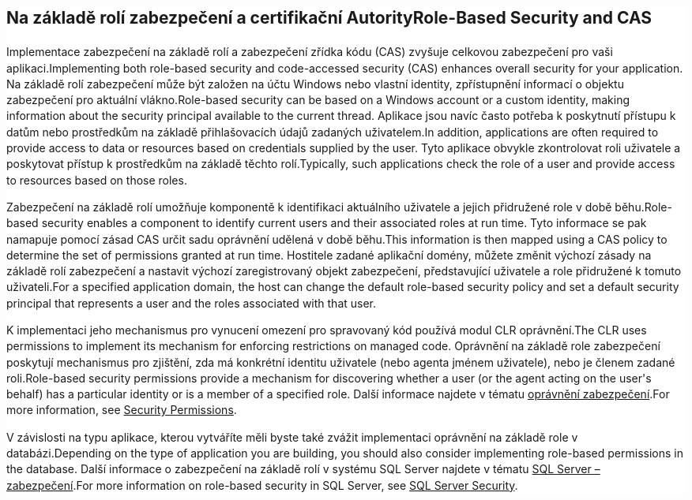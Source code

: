## <a name="role-based-security-and-cas"></a><span data-ttu-id="a8794-137">Na základě rolí zabezpečení a certifikační Autority</span><span class="sxs-lookup"><span data-stu-id="a8794-137">Role-Based Security and CAS</span></span>  
 <span data-ttu-id="a8794-138">Implementace zabezpečení na základě rolí a zabezpečení zřídka kódu (CAS) zvyšuje celkovou zabezpečení pro vaši aplikaci.</span><span class="sxs-lookup"><span data-stu-id="a8794-138">Implementing both role-based security and code-accessed security (CAS) enhances overall security for your application.</span></span> <span data-ttu-id="a8794-139">Na základě rolí zabezpečení může být založen na účtu Windows nebo vlastní identity, zpřístupnění informací o objektu zabezpečení pro aktuální vlákno.</span><span class="sxs-lookup"><span data-stu-id="a8794-139">Role-based security can be based on a Windows account or a custom identity, making information about the security principal available to the current thread.</span></span> <span data-ttu-id="a8794-140">Aplikace jsou navíc často potřeba k poskytnutí přístupu k datům nebo prostředkům na základě přihlašovacích údajů zadaných uživatelem.</span><span class="sxs-lookup"><span data-stu-id="a8794-140">In addition, applications are often required to provide access to data or resources based on credentials supplied by the user.</span></span> <span data-ttu-id="a8794-141">Tyto aplikace obvykle zkontrolovat roli uživatele a poskytovat přístup k prostředkům na základě těchto rolí.</span><span class="sxs-lookup"><span data-stu-id="a8794-141">Typically, such applications check the role of a user and provide access to resources based on those roles.</span></span>  
  
 <span data-ttu-id="a8794-142">Zabezpečení na základě rolí umožňuje komponentě k identifikaci aktuálního uživatele a jejich přidružené role v době běhu.</span><span class="sxs-lookup"><span data-stu-id="a8794-142">Role-based security enables a component to identify current users and their associated roles at run time.</span></span> <span data-ttu-id="a8794-143">Tyto informace se pak namapuje pomocí zásad CAS určit sadu oprávnění udělená v době běhu.</span><span class="sxs-lookup"><span data-stu-id="a8794-143">This information is then mapped using a CAS policy to determine the set of permissions granted at run time.</span></span> <span data-ttu-id="a8794-144">Hostitele zadané aplikační domény, můžete změnit výchozí zásady na základě rolí zabezpečení a nastavit výchozí zaregistrovaný objekt zabezpečení, představující uživatele a role přidružené k tomuto uživateli.</span><span class="sxs-lookup"><span data-stu-id="a8794-144">For a specified application domain, the host can change the default role-based security policy and set a default security principal that represents a user and the roles associated with that user.</span></span>  
  
 <span data-ttu-id="a8794-145">K implementaci jeho mechanismus pro vynucení omezení pro spravovaný kód používá modul CLR oprávnění.</span><span class="sxs-lookup"><span data-stu-id="a8794-145">The CLR uses permissions to implement its mechanism for enforcing restrictions on managed code.</span></span> <span data-ttu-id="a8794-146">Oprávnění na základě role zabezpečení poskytují mechanismus pro zjištění, zda má konkrétní identitu uživatele (nebo agenta jménem uživatele), nebo je členem zadané roli.</span><span class="sxs-lookup"><span data-stu-id="a8794-146">Role-based security permissions provide a mechanism for discovering whether a user (or the agent acting on the user's behalf) has a particular identity or is a member of a specified role.</span></span> <span data-ttu-id="a8794-147">Další informace najdete v tématu [oprávnění zabezpečení](https://msdn.microsoft.com/library/b03757b4-e926-4196-b738-3733ced2bda0).</span><span class="sxs-lookup"><span data-stu-id="a8794-147">For more information, see [Security Permissions](https://msdn.microsoft.com/library/b03757b4-e926-4196-b738-3733ced2bda0).</span></span>  
  
 <span data-ttu-id="a8794-148">V závislosti na typu aplikace, kterou vytváříte měli byste také zvážit implementaci oprávnění na základě role v databázi.</span><span class="sxs-lookup"><span data-stu-id="a8794-148">Depending on the type of application you are building, you should also consider implementing role-based permissions in the database.</span></span> <span data-ttu-id="a8794-149">Další informace o zabezpečení na základě rolí v systému SQL Server najdete v tématu [SQL Server – zabezpečení](../../../../docs/framework/data/adonet/sql/sql-server-security.md).</span><span class="sxs-lookup"><span data-stu-id="a8794-149">For more information on role-based security in SQL Server, see [SQL Server Security](../../../../docs/framework/data/adonet/sql/sql-server-security.md).</span></span>  
  